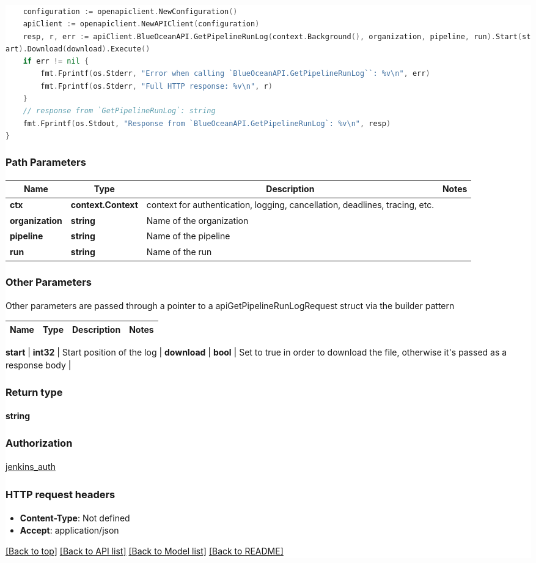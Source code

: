 ```go
	configuration := openapiclient.NewConfiguration()
	apiClient := openapiclient.NewAPIClient(configuration)
	resp, r, err := apiClient.BlueOceanAPI.GetPipelineRunLog(context.Background(), organization, pipeline, run).Start(start).Download(download).Execute()
	if err != nil {
		fmt.Fprintf(os.Stderr, "Error when calling `BlueOceanAPI.GetPipelineRunLog``: %v\n", err)
		fmt.Fprintf(os.Stderr, "Full HTTP response: %v\n", r)
	}
	// response from `GetPipelineRunLog`: string
	fmt.Fprintf(os.Stdout, "Response from `BlueOceanAPI.GetPipelineRunLog`: %v\n", resp)
}
```

### Path Parameters


Name | Type | Description  | Notes
------------- | ------------- | ------------- | -------------
**ctx** | **context.Context** | context for authentication, logging, cancellation, deadlines, tracing, etc.
**organization** | **string** | Name of the organization | 
**pipeline** | **string** | Name of the pipeline | 
**run** | **string** | Name of the run | 

### Other Parameters

Other parameters are passed through a pointer to a apiGetPipelineRunLogRequest struct via the builder pattern


Name | Type | Description  | Notes
------------- | ------------- | ------------- | -------------



 **start** | **int32** | Start position of the log | 
 **download** | **bool** | Set to true in order to download the file, otherwise it&#39;s passed as a response body | 

### Return type

**string**

### Authorization

[jenkins_auth](../README.md#jenkins_auth)

### HTTP request headers

- **Content-Type**: Not defined
- **Accept**: application/json

[[Back to top]](#) [[Back to API list]](../README.md#documentation-for-api-endpoints)
[[Back to Model list]](../README.md#documentation-for-models)
[[Back to README]](../README.md)
